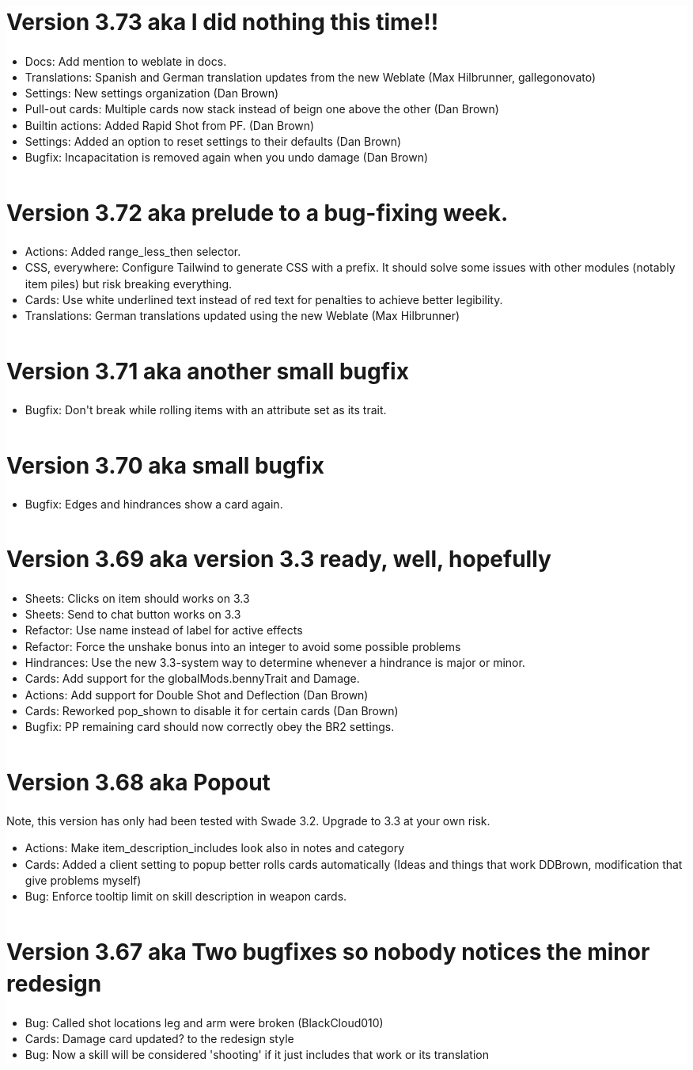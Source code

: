# Version 3.73 aka I did nothing this time!!
* Docs: Add mention to weblate in docs.
* Translations: Spanish and German translation updates from the new Weblate (Max Hilbrunner, gallegonovato)
* Settings: New settings organization (Dan Brown)
* Pull-out cards: Multiple cards now stack instead of beign one above the other (Dan Brown)
* Builtin actions: Added Rapid Shot from PF. (Dan Brown)
* Settings: Added an option to reset settings to their defaults (Dan Brown)
* Bugfix: Incapacitation is removed again when you undo damage (Dan Brown)

# Version 3.72 aka prelude to a bug-fixing week.
* Actions: Added range_less_then selector.
* CSS, everywhere: Configure Tailwind to generate CSS with a prefix. It should solve some issues with other modules (notably item piles) but risk breaking everything.
* Cards: Use white underlined text instead of red text for penalties to achieve better legibility.
* Translations: German translations updated using the new Weblate (Max Hilbrunner)

# Version 3.71 aka another small bugfix
* Bugfix: Don't break while rolling items with an attribute set as its trait.

# Version 3.70 aka small bugfix
* Bugfix: Edges and hindrances show a card again.

# Version 3.69 aka version 3.3 ready, well, hopefully
* Sheets: Clicks on item should works on 3.3
* Sheets: Send to chat button works on 3.3
* Refactor: Use name instead of label for active effects
* Refactor: Force the unshake bonus into an integer to avoid some possible problems
* Hindrances: Use the new 3.3-system way to determine whenever a hindrance is major or minor.
* Cards: Add support for the globalMods.bennyTrait and Damage.
* Actions: Add support for Double Shot and Deflection (Dan Brown)
* Cards: Reworked pop_shown to disable it for certain cards (Dan Brown)
* Bugfix: PP remaining card should now correctly obey the BR2 settings.


# Version 3.68 aka Popout 
Note, this version has only had been tested with Swade 3.2. Upgrade to 3.3 at your own risk.
* Actions: Make item_description_includes look also in notes and category
* Cards: Added a client setting to popup better rolls cards automatically (Ideas and things that work DDBrown, modification that give problems myself)
* Bug: Enforce tooltip limit on skill description in weapon cards.

# Version 3.67 aka Two bugfixes so nobody notices the minor redesign
* Bug: Called shot locations leg and arm were broken (BlackCloud010)
* Cards: Damage card updated? to the redesign style
* Bug: Now a skill will be considered 'shooting' if it just includes that work or its translation
